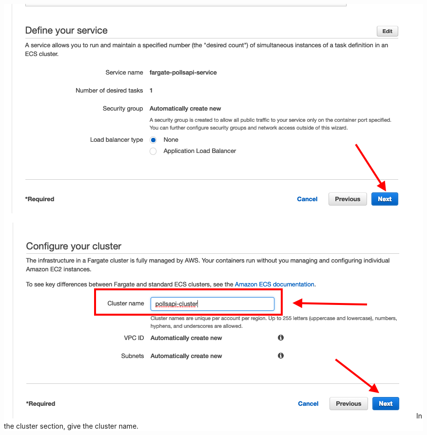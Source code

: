 ![](/assets/images/aws-fargate/fargate-service.png)

![](/assets/images/aws-fargate/fargate-cluster.png)
In the cluster section, give the cluster name.
